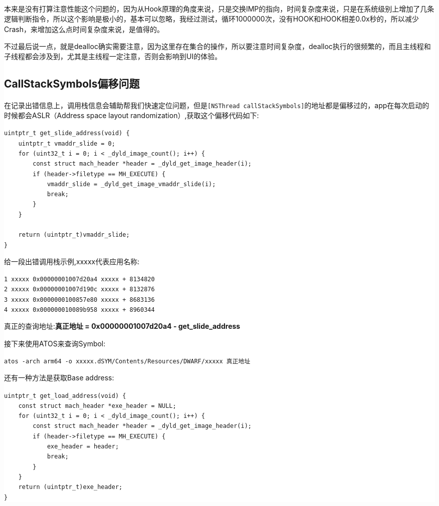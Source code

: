 本来是没有打算注意性能这个问题的，因为从Hook原理的角度来说，只是交换IMP的指向，时间复杂度来说，只是在系统级别上增加了几条逻辑判断指令，所以这个影响是极小的，基本可以忽略，我经过测试，循环1000000次，没有HOOK和HOOK相差0.0x秒的，所以减少Crash，来增加这么点时间复杂度来说，是值得的。

不过最后说一点，就是dealloc确实需要注意，因为这里存在集合的操作，所以要注意时间复杂度，dealloc执行的很频繁的，而且主线程和子线程都会涉及到，尤其是主线程一定注意，否则会影响到UI的体验。

## CallStackSymbols偏移问题

在记录出错信息上，调用栈信息会辅助帮我们快速定位问题，但是`[NSThread callStackSymbols]`的地址都是偏移过的，app在每次启动的时候都会ASLR（Address space layout randomization）,获取这个偏移代码如下:
```
uintptr_t get_slide_address(void) {
    uintptr_t vmaddr_slide = 0;
    for (uint32_t i = 0; i < _dyld_image_count(); i++) {
        const struct mach_header *header = _dyld_get_image_header(i);
        if (header->filetype == MH_EXECUTE) {
            vmaddr_slide = _dyld_get_image_vmaddr_slide(i);
            break;
        }
    }
    
    return (uintptr_t)vmaddr_slide;
}
```

给一段出错调用栈示例,xxxxx代表应用名称:
```
1 xxxxx 0x00000001007d20a4 xxxxx + 8134820
2 xxxxx 0x00000001007d190c xxxxx + 8132876
3 xxxxx 0x0000000100857e80 xxxxx + 8683136
4 xxxxx 0x000000010089b958 xxxxx + 8960344
```

真正的查询地址:__真正地址 =  0x00000001007d20a4 - get_slide_address__

接下来使用ATOS来查询Symbol:
```
atos -arch arm64 -o xxxxx.dSYM/Contents/Resources/DWARF/xxxxx 真正地址
```

还有一种方法是获取Base address:
```
uintptr_t get_load_address(void) {
    const struct mach_header *exe_header = NULL;
    for (uint32_t i = 0; i < _dyld_image_count(); i++) {
        const struct mach_header *header = _dyld_get_image_header(i);
        if (header->filetype == MH_EXECUTE) {
            exe_header = header;
            break;
        }
    }
    return (uintptr_t)exe_header;
}
```
